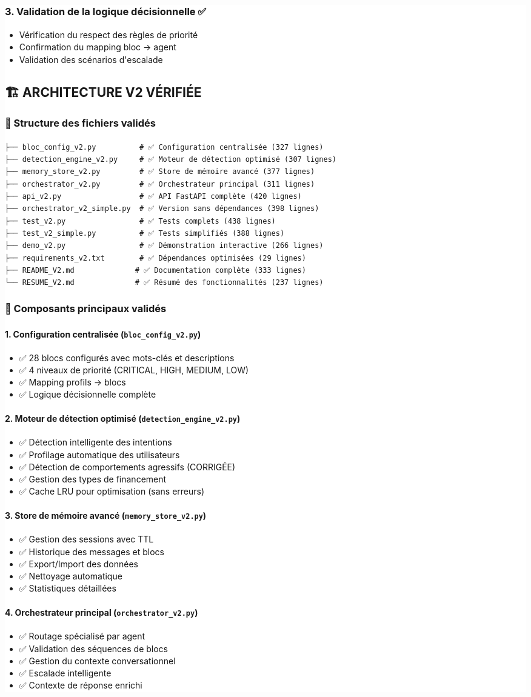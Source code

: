 ### 3. **Validation de la logique décisionnelle** ✅
- Vérification du respect des règles de priorité
- Confirmation du mapping bloc → agent
- Validation des scénarios d'escalade

## 🏗️ ARCHITECTURE V2 VÉRIFIÉE

### 📁 Structure des fichiers validés

```
├── bloc_config_v2.py          # ✅ Configuration centralisée (327 lignes)
├── detection_engine_v2.py     # ✅ Moteur de détection optimisé (307 lignes)
├── memory_store_v2.py         # ✅ Store de mémoire avancé (377 lignes)
├── orchestrator_v2.py         # ✅ Orchestrateur principal (311 lignes)
├── api_v2.py                  # ✅ API FastAPI complète (420 lignes)
├── orchestrator_v2_simple.py  # ✅ Version sans dépendances (398 lignes)
├── test_v2.py                 # ✅ Tests complets (438 lignes)
├── test_v2_simple.py          # ✅ Tests simplifiés (388 lignes)
├── demo_v2.py                 # ✅ Démonstration interactive (266 lignes)
├── requirements_v2.txt        # ✅ Dépendances optimisées (29 lignes)
├── README_V2.md              # ✅ Documentation complète (333 lignes)
└── RESUME_V2.md              # ✅ Résumé des fonctionnalités (237 lignes)
```

### 🔧 Composants principaux validés

#### 1. **Configuration centralisée** (`bloc_config_v2.py`)
- ✅ 28 blocs configurés avec mots-clés et descriptions
- ✅ 4 niveaux de priorité (CRITICAL, HIGH, MEDIUM, LOW)
- ✅ Mapping profils → blocs
- ✅ Logique décisionnelle complète

#### 2. **Moteur de détection optimisé** (`detection_engine_v2.py`)
- ✅ Détection intelligente des intentions
- ✅ Profilage automatique des utilisateurs
- ✅ Détection de comportements agressifs (CORRIGÉE)
- ✅ Gestion des types de financement
- ✅ Cache LRU pour optimisation (sans erreurs)

#### 3. **Store de mémoire avancé** (`memory_store_v2.py`)
- ✅ Gestion des sessions avec TTL
- ✅ Historique des messages et blocs
- ✅ Export/Import des données
- ✅ Nettoyage automatique
- ✅ Statistiques détaillées

#### 4. **Orchestrateur principal** (`orchestrator_v2.py`)
- ✅ Routage spécialisé par agent
- ✅ Validation des séquences de blocs
- ✅ Gestion du contexte conversationnel
- ✅ Escalade intelligente
- ✅ Contexte de réponse enrichi
